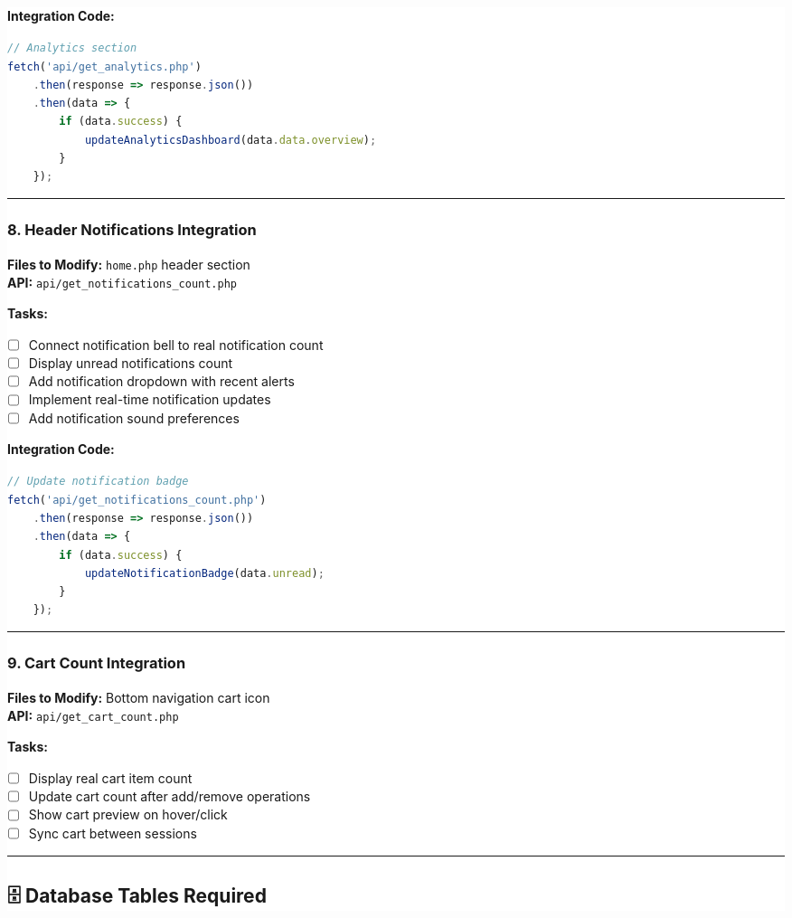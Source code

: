 **Integration Code:**
```javascript
// Analytics section
fetch('api/get_analytics.php')
    .then(response => response.json())
    .then(data => {
        if (data.success) {
            updateAnalyticsDashboard(data.data.overview);
        }
    });
```

---

### 8. **Header Notifications Integration**
**Files to Modify:** `home.php` header section  
**API:** `api/get_notifications_count.php`

**Tasks:**
- [ ] Connect notification bell to real notification count
- [ ] Display unread notifications count
- [ ] Add notification dropdown with recent alerts
- [ ] Implement real-time notification updates
- [ ] Add notification sound preferences

**Integration Code:**
```javascript
// Update notification badge
fetch('api/get_notifications_count.php')
    .then(response => response.json())
    .then(data => {
        if (data.success) {
            updateNotificationBadge(data.unread);
        }
    });
```

---

### 9. **Cart Count Integration**
**Files to Modify:** Bottom navigation cart icon  
**API:** `api/get_cart_count.php`

**Tasks:**
- [ ] Display real cart item count
- [ ] Update cart count after add/remove operations
- [ ] Show cart preview on hover/click
- [ ] Sync cart between sessions

---

## 🗄️ Database Tables Required
